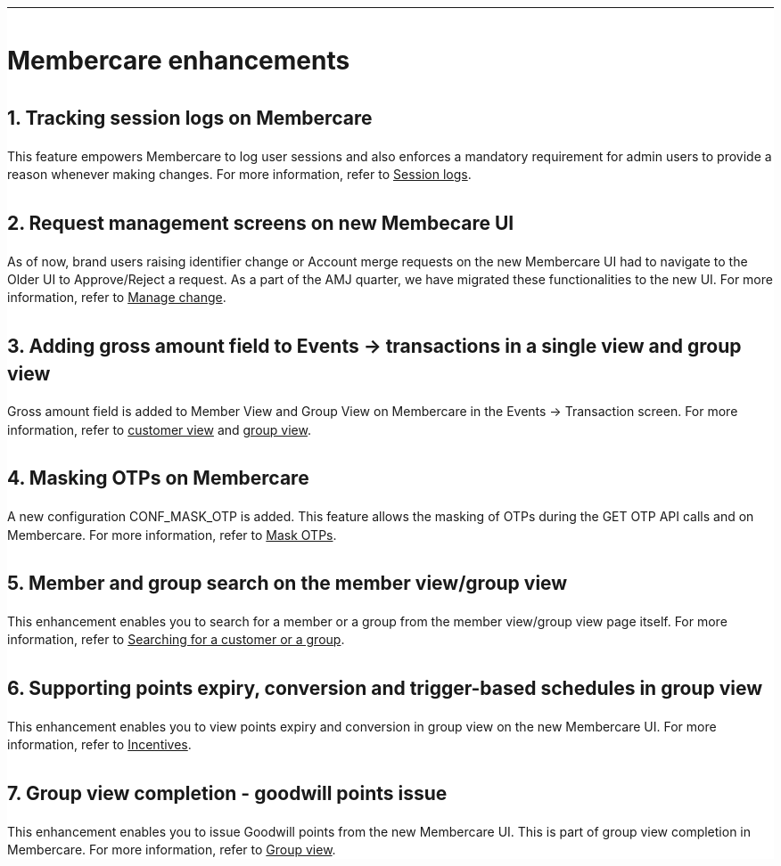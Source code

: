 ***

# Membercare enhancements

## 1. Tracking session logs on Membercare

This feature empowers Membercare to log user sessions and also enforces a mandatory requirement for admin users to provide a reason whenever making changes. For more information, refer to [Session logs](https://docs.capillarytech.com/docs/session-logs#starting-and-ending-a-session).

## 2. Request management screens on new Membecare UI

As of now, brand users raising identifier change or Account merge requests on the new Membercare UI had to navigate to the Older UI to Approve/Reject a request.  As a part of the AMJ quarter, we have migrated these functionalities to the new UI. For more information, refer to [Manage change](https://docs.capillarytech.com/docs/manage-change-request#approve-identifier-change-requests).

## 3. Adding gross amount field to Events -> transactions in a single view and group view

Gross amount field is added to Member View and Group View on Membercare in the Events → Transaction screen. For more information, refer to [customer view](https://docs.capillarytech.com/docs/customer-overview) and [group view](https://docs.capillarytech.com/docs/group-view).

## 4. Masking OTPs on Membercare

A new configuration CONF\_MASK\_OTP is added. This feature allows the masking of OTPs during the GET OTP API calls and on Membercare. For more information, refer to [Mask OTPs](https://docs.capillarytech.com/docs/mask-otps).

## 5. Member and group search on the member view/group view

This enhancement enables you to search for a member or a group from the member view/group view page itself. For more information, refer to [ Searching for a customer or a group](https://docs.capillarytech.com/docs/member-care#searching-for-a-customer-or-group).

## 6. Supporting points expiry, conversion and trigger-based schedules in group view

This enhancement enables you to view points expiry and conversion in group view on the new Membercare UI. For more information, refer to [Incentives](https://docs.capillarytech.com/docs/group-view#incentives).

## 7. Group view completion - goodwill points issue

This enhancement enables you to issue Goodwill points from the new Membercare UI. This is part of group view completion in Membercare. For more information, refer to [Group view](https://docs.capillarytech.com/docs/group-view).
